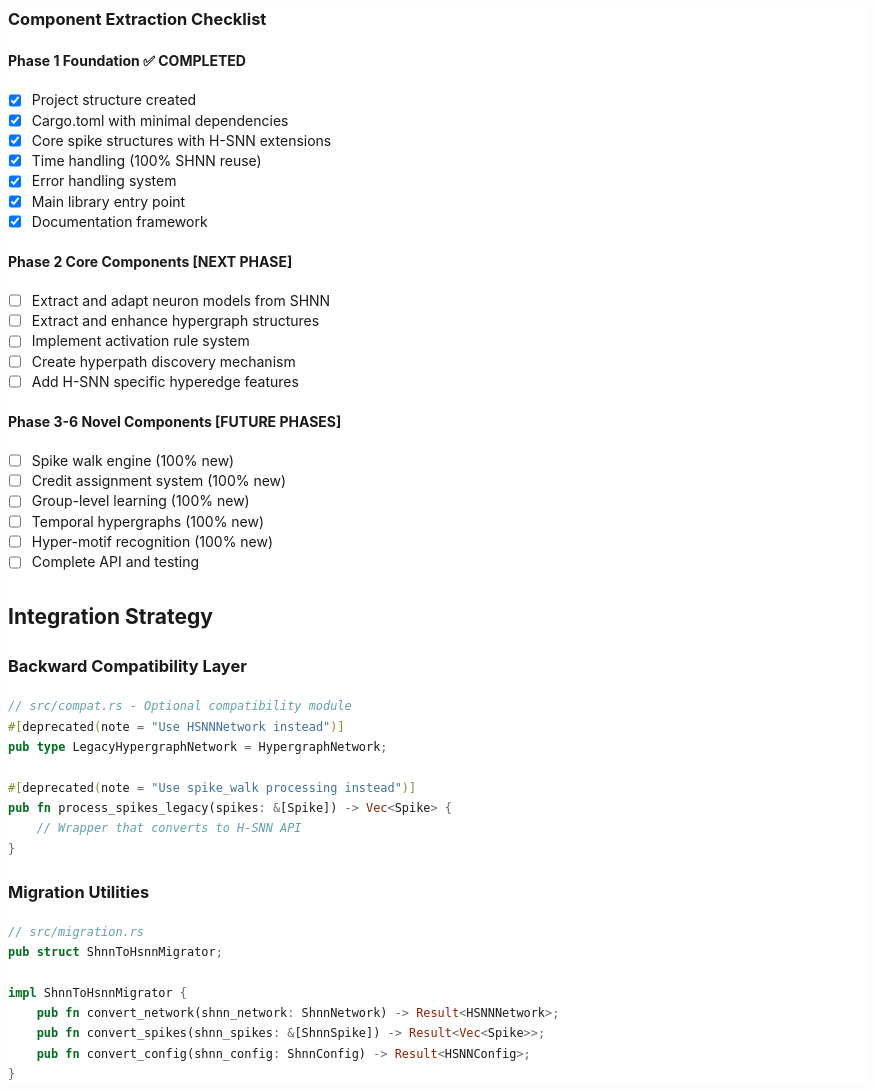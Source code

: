 ### Component Extraction Checklist

#### Phase 1 Foundation ✅ COMPLETED
- [x] Project structure created
- [x] Cargo.toml with minimal dependencies
- [x] Core spike structures with H-SNN extensions
- [x] Time handling (100% SHNN reuse)
- [x] Error handling system
- [x] Main library entry point
- [x] Documentation framework

#### Phase 2 Core Components [NEXT PHASE]
- [ ] Extract and adapt neuron models from SHNN
- [ ] Extract and enhance hypergraph structures
- [ ] Implement activation rule system
- [ ] Create hyperpath discovery mechanism
- [ ] Add H-SNN specific hyperedge features

#### Phase 3-6 Novel Components [FUTURE PHASES]
- [ ] Spike walk engine (100% new)
- [ ] Credit assignment system (100% new)
- [ ] Group-level learning (100% new)
- [ ] Temporal hypergraphs (100% new)
- [ ] Hyper-motif recognition (100% new)
- [ ] Complete API and testing

## Integration Strategy

### Backward Compatibility Layer
```rust
// src/compat.rs - Optional compatibility module
#[deprecated(note = "Use HSNNNetwork instead")]
pub type LegacyHypergraphNetwork = HypergraphNetwork;

#[deprecated(note = "Use spike_walk processing instead")]
pub fn process_spikes_legacy(spikes: &[Spike]) -> Vec<Spike> {
    // Wrapper that converts to H-SNN API
}
```

### Migration Utilities
```rust
// src/migration.rs
pub struct ShnnToHsnnMigrator;

impl ShnnToHsnnMigrator {
    pub fn convert_network(shnn_network: ShnnNetwork) -> Result<HSNNNetwork>;
    pub fn convert_spikes(shnn_spikes: &[ShnnSpike]) -> Result<Vec<Spike>>;
    pub fn convert_config(shnn_config: ShnnConfig) -> Result<HSNNConfig>;
}
```
